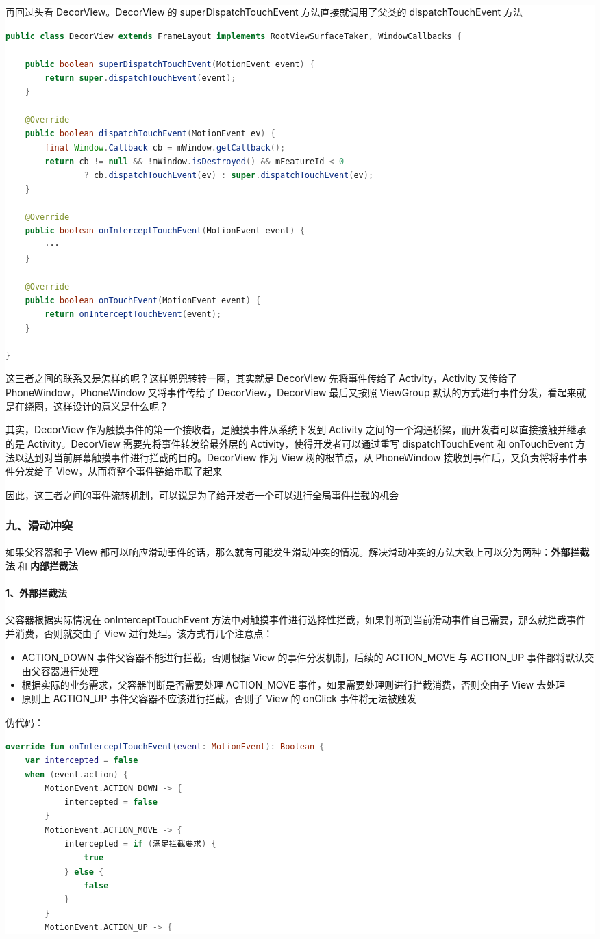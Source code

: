 再回过头看 DecorView。DecorView 的 superDispatchTouchEvent 方法直接就调用了父类的 dispatchTouchEvent 方法

```java
public class DecorView extends FrameLayout implements RootViewSurfaceTaker, WindowCallbacks {
    
    public boolean superDispatchTouchEvent(MotionEvent event) {
        return super.dispatchTouchEvent(event);
    }
    
    @Override
    public boolean dispatchTouchEvent(MotionEvent ev) {
        final Window.Callback cb = mWindow.getCallback();
        return cb != null && !mWindow.isDestroyed() && mFeatureId < 0
                ? cb.dispatchTouchEvent(ev) : super.dispatchTouchEvent(ev);
    }
    
    @Override
    public boolean onInterceptTouchEvent(MotionEvent event) {
        ···
    }
    
    @Override
    public boolean onTouchEvent(MotionEvent event) {
        return onInterceptTouchEvent(event);
    }
    
}
```

这三者之间的联系又是怎样的呢？这样兜兜转转一圈，其实就是 DecorView 先将事件传给了 Activity，Activity 又传给了 PhoneWindow，PhoneWindow 又将事件传给了 DecorView，DecorView 最后又按照 ViewGroup 默认的方式进行事件分发，看起来就是在绕圈，这样设计的意义是什么呢？

其实，DecorView 作为触摸事件的第一个接收者，是触摸事件从系统下发到 Activity 之间的一个沟通桥梁，而开发者可以直接接触并继承的是 Activity。DecorView 需要先将事件转发给最外层的 Activity，使得开发者可以通过重写 dispatchTouchEvent 和 onTouchEvent 方法以达到对当前屏幕触摸事件进行拦截的目的。DecorView 作为 View 树的根节点，从 PhoneWindow 接收到事件后，又负责将将事件事件分发给子 View，从而将整个事件链给串联了起来

因此，这三者之间的事件流转机制，可以说是为了给开发者一个可以进行全局事件拦截的机会

### 九、滑动冲突

如果父容器和子 View 都可以响应滑动事件的话，那么就有可能发生滑动冲突的情况。解决滑动冲突的方法大致上可以分为两种：**外部拦截法** 和 **内部拦截法**

#### 1、外部拦截法

父容器根据实际情况在 onInterceptTouchEvent 方法中对触摸事件进行选择性拦截，如果判断到当前滑动事件自己需要，那么就拦截事件并消费，否则就交由子 View 进行处理。该方式有几个注意点：

- ACTION_DOWN 事件父容器不能进行拦截，否则根据 View 的事件分发机制，后续的 ACTION_MOVE 与 ACTION_UP 事件都将默认交由父容器进行处理
- 根据实际的业务需求，父容器判断是否需要处理 ACTION_MOVE 事件，如果需要处理则进行拦截消费，否则交由子 View 去处理
- 原则上 ACTION_UP 事件父容器不应该进行拦截，否则子 View 的 onClick 事件将无法被触发

伪代码：

```kotlin
override fun onInterceptTouchEvent(event: MotionEvent): Boolean {
    var intercepted = false
    when (event.action) {
        MotionEvent.ACTION_DOWN -> {
            intercepted = false
        }
        MotionEvent.ACTION_MOVE -> {
            intercepted = if (满足拦截要求) {
                true
            } else {
                false
            }
        }
        MotionEvent.ACTION_UP -> {
```